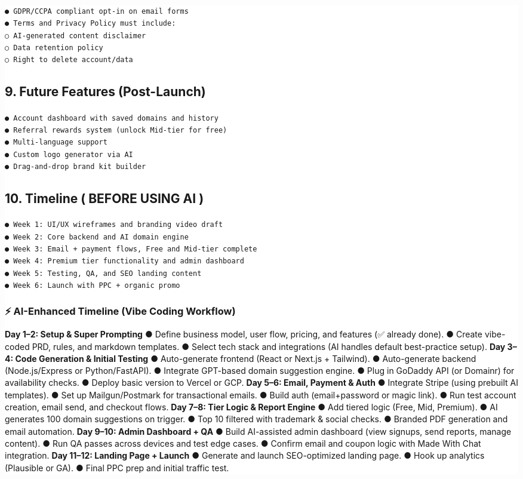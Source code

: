 ```
● GDPR/CCPA compliant opt-in on email forms
● Terms and Privacy Policy must include:
○ AI-generated content disclaimer
○ Data retention policy
○ Right to delete account/data
```

## 9. Future Features (Post-Launch)

```
● Account dashboard with saved domains and history
● Referral rewards system (unlock Mid-tier for free)
● Multi-language support
● Custom logo generator via AI
● Drag-and-drop brand kit builder
```

## 10. Timeline ( BEFORE USING AI )

```
● Week 1: UI/UX wireframes and branding video draft
● Week 2: Core backend and AI domain engine
● Week 3: Email + payment flows, Free and Mid-tier complete
● Week 4: Premium tier functionality and admin dashboard
● Week 5: Testing, QA, and SEO landing content
● Week 6: Launch with PPC + organic promo
```

### ⚡ AI-Enhanced Timeline (Vibe Coding Workflow)

**Day 1–2: Setup & Super Prompting**
● Define business model, user flow, pricing, and features (✅ already done).
● Create vibe-coded PRD, rules, and markdown templates.
● Select tech stack and integrations (AI handles default best-practice setup).
**Day 3–4: Code Generation & Initial Testing**
● Auto-generate frontend (React or Next.js + Tailwind).
● Auto-generate backend (Node.js/Express or Python/FastAPI).
● Integrate GPT-based domain suggestion engine.
● Plug in GoDaddy API (or Domainr) for availability checks.
● Deploy basic version to Vercel or GCP.
**Day 5–6: Email, Payment & Auth**
● Integrate Stripe (using prebuilt AI templates).
● Set up Mailgun/Postmark for transactional emails.
● Build auth (email+password or magic link).
● Run test account creation, email send, and checkout flows.
**Day 7–8: Tier Logic & Report Engine**
● Add tiered logic (Free, Mid, Premium).
● AI generates 100 domain suggestions on trigger.
● Top 10 filtered with trademark & social checks.
● Branded PDF generation and email automation.
**Day 9–10: Admin Dashboard + QA**
● Build AI-assisted admin dashboard (view signups, send reports, manage content).
● Run QA passes across devices and test edge cases.
● Confirm email and coupon logic with Made With Chat integration.
**Day 11–12: Landing Page + Launch**
● Generate and launch SEO-optimized landing page.
● Hook up analytics (Plausible or GA).
● Final PPC prep and initial traffic test.
